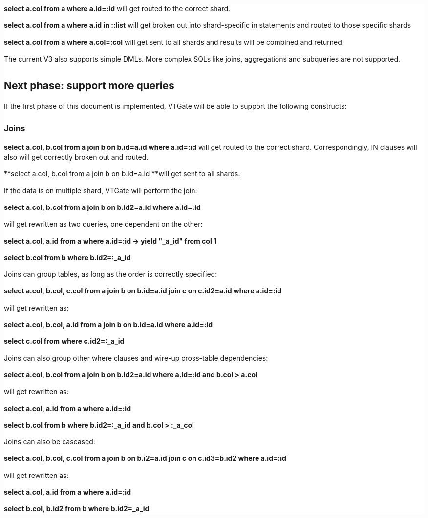 **select a.col from a where a.id=:id** will get routed to the correct shard.

**select a.col from a where a.id in ::list** will get broken out into shard-specific in statements and routed to those specific shards

**select a.col from a where a.col=:col** will get sent to all shards and results will be combined and returned

The current V3 also supports simple DMLs. More complex SQLs like joins, aggregations and subqueries are not supported.

## Next phase: support more queries

If the first phase of this document is implemented, VTGate will be able to support the following constructs:

### Joins

**select a.col, b.col from a join b on b.id=a.id where a.id=:id** will get routed to the correct shard. Correspondingly, IN clauses will also will get correctly broken out and routed.

**select a.col, b.col from a join b on b.id=a.id **will get sent to all shards.

If the data is on multiple shard, VTGate will perform the join:

**select a.col, b.col from a join b on b.id2=a.id where a.id=:id**

will get rewritten as two queries, one dependent on the other:

**select a.col, a.id from a where a.id=:id -> yield "_a_id" from col 1**

**select b.col from b where b.id2=:_a_id**

Joins can group tables, as long as the order is correctly specified:

**select a.col, b.col, c.col from a join b on b.id=a.id join c on c.id2=a.id where a.id=:id**

will get rewritten as:

**select a.col, b.col, a.id from a join b on b.id=a.id where a.id=:id**

**select c.col from where c.id2=:_a_id**

Joins can also group other where clauses and wire-up cross-table dependencies:

**select a.col, b.col from a join b on b.id2=a.id where a.id=:id and b.col > a.col**

will get rewritten as:

**select a.col, a.id from a where a.id=:id**

**select b.col from b where b.id2=:_a_id and b.col > :_a_col**

Joins can also be cascased:

**select a.col, b.col, c.col from a join b on b.i2=a.id join c on c.id3=b.id2 where a.id=:id**

will get rewritten as:

**select a.col, a.id from a where a.id=:id**

**select b.col, b.id2 from b where b.id2=_a_id**
